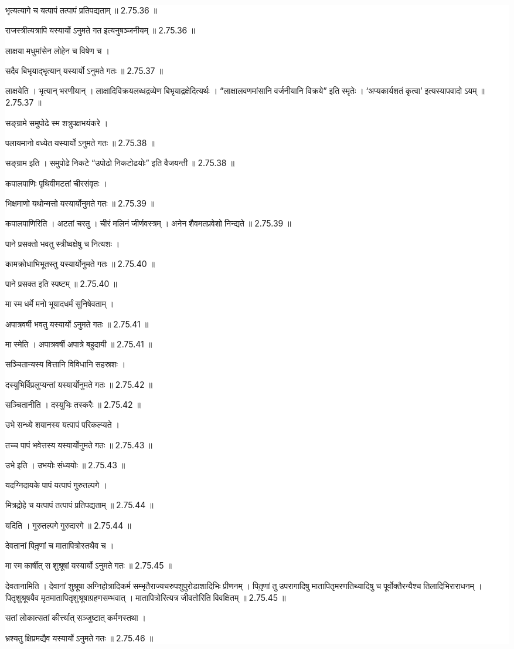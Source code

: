 भृत्यत्यागे च यत्पापं तत्पापं प्रतिपद्यताम् ॥ 2.75.36 ॥

राजस्त्रीत्यत्रापि यस्यार्यो ऽनुमते गत इत्यनुषञ्जनीयम् ॥ 2.75.36 ॥

लाक्षया मधुमांसेन लोहेन च विषेण च ।

सदैव बिभृयाद्भृत्यान् यस्यार्यो ऽनुमते गतः ॥ 2.75.37 ॥

लाक्षयेति । भृत्यान् भरणीयान् । लाक्षादिविक्रयलब्धद्रव्येण बिभृयाद्रक्षेदित्यर्थः । “लाक्षालवणमांसानि वर्जनीयानि विक्रये” इति स्मृतेः । ‘अप्यकार्यशतं कृत्वा’ इत्यस्यापवादो ऽयम् ॥ 2.75.37 ॥

सङ्ग्रामे समुपोढे स्म शत्रुपक्षभयंकरे ।

पलायमानो वध्येत यस्यार्यो ऽनुमते गतः ॥ 2.75.38 ॥

सङ्ग्राम इति । समुपोढे निकटे “उपोढो निकटोढयोः” इति वैजयन्ती ॥ 2.75.38 ॥

कपालपाणिः पृथिवीमटतां चीरसंवृतः ।

भिक्षमाणो यथोन्मत्तो यस्यार्योनुमते गतः ॥ 2.75.39 ॥

कपालपाणिरिति । अटतां चरतु । चीरं मलिनं जीर्णवस्त्रम् । अनेन शैवमतप्रवेशो निन्द्यते ॥ 2.75.39 ॥

पाने प्रसक्तो भवतु स्त्रीष्वक्षेषु च नित्यशः ।

कामक्रोधाभिभूतस्तु यस्यार्योनुमते गतः ॥ 2.75.40 ॥

पाने प्रसक्त इति स्पष्टम् ॥ 2.75.40 ॥

मा स्म धर्मे मनो भूयादधर्मं सुनिषेवताम् ।

अपात्रवर्षी भवतु यस्यार्यो ऽनुमते गतः ॥ 2.75.41 ॥

मा स्मेति । अपात्रवर्षी अपात्रे बहुदायी ॥ 2.75.41 ॥

सञ्चितान्यस्य वित्तानि विविधानि सहस्रशः ।

दस्युभिर्विप्रलुप्यन्तां यस्यार्योनुमते गतः ॥ 2.75.42 ॥

सञ्चितानीति । दस्युभिः तस्करैः ॥ 2.75.42 ॥

उभे सन्ध्ये शयानस्य यत्पापं परिकल्प्यते ।

तच्च पापं भवेत्तस्य यस्यार्योनुमते गतः ॥ 2.75.43 ॥

उभे इति । उभयोः संध्ययोः ॥ 2.75.43 ॥

यदग्निदायके पापं यत्पापं गुरुतल्पगे ।

मित्रद्रोहे च यत्पापं तत्पापं प्रतिपद्यताम् ॥ 2.75.44 ॥

यदिति । गुरुतल्पगे गुरुदारगे ॥ 2.75.44 ॥

देवतानां पितृ़णां च मातापित्रोस्तथैव च ।

मा स्म कार्षीत् स शुश्रूषां यस्यार्यो ऽनुमते गतः ॥ 2.75.45 ॥

देवतानामिति । देवानां शुश्रूषा अग्निहोत्रादिकर्म सम्भृतैराज्यचरुपशुपुरोडाशादिभिः प्रीणनम् । पितृ़णां तु उपरागादिषु मातापितृमरणतिथ्यादिषु च पूर्वोक्तैरन्यैश्च तिलादिभिराराधनम् । पितृशुश्रूषयैव मृतमातापितृशुश्रूषाग्रहणसम्भवात् । मातापित्रोरित्यत्र जीवतोरिति विवक्षितम् ॥ 2.75.45 ॥

सतां लोकात्सतां कीर्त्त्यात् सञ्जुष्टात् कर्मणस्तथा ।

भ्रश्यतु क्षिप्रमद्यैव यस्यार्यो ऽनुमते गतः ॥ 2.75.46 ॥
